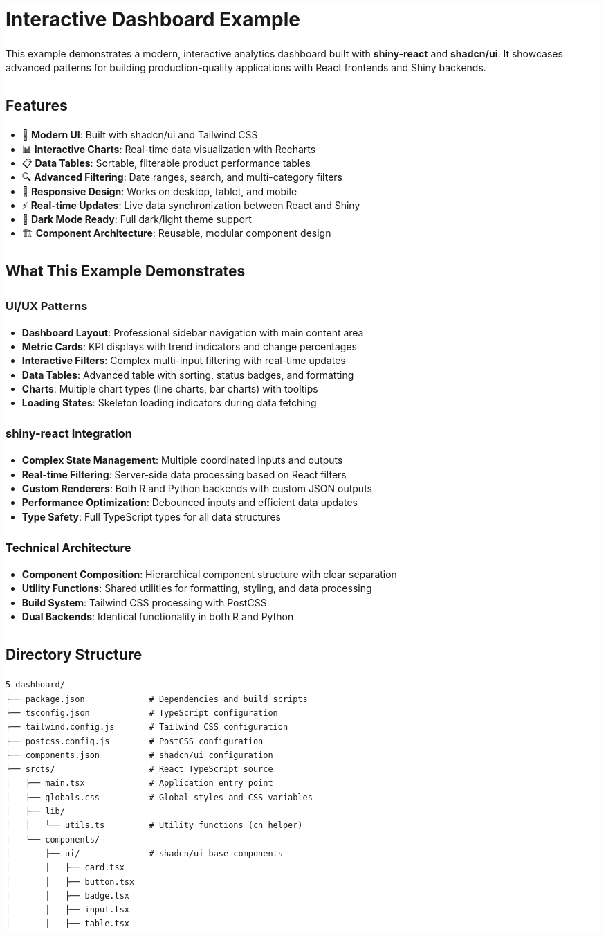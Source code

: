 # Interactive Dashboard Example

This example demonstrates a modern, interactive analytics dashboard built with **shiny-react** and **shadcn/ui**. It showcases advanced patterns for building production-quality applications with React frontends and Shiny backends.

## Features

- 🎨 **Modern UI**: Built with shadcn/ui and Tailwind CSS
- 📊 **Interactive Charts**: Real-time data visualization with Recharts
- 📋 **Data Tables**: Sortable, filterable product performance tables
- 🔍 **Advanced Filtering**: Date ranges, search, and multi-category filters  
- 📱 **Responsive Design**: Works on desktop, tablet, and mobile
- ⚡ **Real-time Updates**: Live data synchronization between React and Shiny
- 🌙 **Dark Mode Ready**: Full dark/light theme support
- 🏗️ **Component Architecture**: Reusable, modular component design

## What This Example Demonstrates

### UI/UX Patterns
- **Dashboard Layout**: Professional sidebar navigation with main content area
- **Metric Cards**: KPI displays with trend indicators and change percentages
- **Interactive Filters**: Complex multi-input filtering with real-time updates
- **Data Tables**: Advanced table with sorting, status badges, and formatting
- **Charts**: Multiple chart types (line charts, bar charts) with tooltips
- **Loading States**: Skeleton loading indicators during data fetching

### shiny-react Integration
- **Complex State Management**: Multiple coordinated inputs and outputs
- **Real-time Filtering**: Server-side data processing based on React filters
- **Custom Renderers**: Both R and Python backends with custom JSON outputs
- **Performance Optimization**: Debounced inputs and efficient data updates
- **Type Safety**: Full TypeScript types for all data structures

### Technical Architecture
- **Component Composition**: Hierarchical component structure with clear separation
- **Utility Functions**: Shared utilities for formatting, styling, and data processing
- **Build System**: Tailwind CSS processing with PostCSS
- **Dual Backends**: Identical functionality in both R and Python

## Directory Structure

```
5-dashboard/
├── package.json             # Dependencies and build scripts
├── tsconfig.json            # TypeScript configuration
├── tailwind.config.js       # Tailwind CSS configuration
├── postcss.config.js        # PostCSS configuration
├── components.json          # shadcn/ui configuration
├── srcts/                   # React TypeScript source
│   ├── main.tsx             # Application entry point
│   ├── globals.css          # Global styles and CSS variables
│   ├── lib/
│   │   └── utils.ts         # Utility functions (cn helper)
│   └── components/
│       ├── ui/              # shadcn/ui base components
│       │   ├── card.tsx
│       │   ├── button.tsx
│       │   ├── badge.tsx
│       │   ├── input.tsx
│       │   ├── table.tsx
```